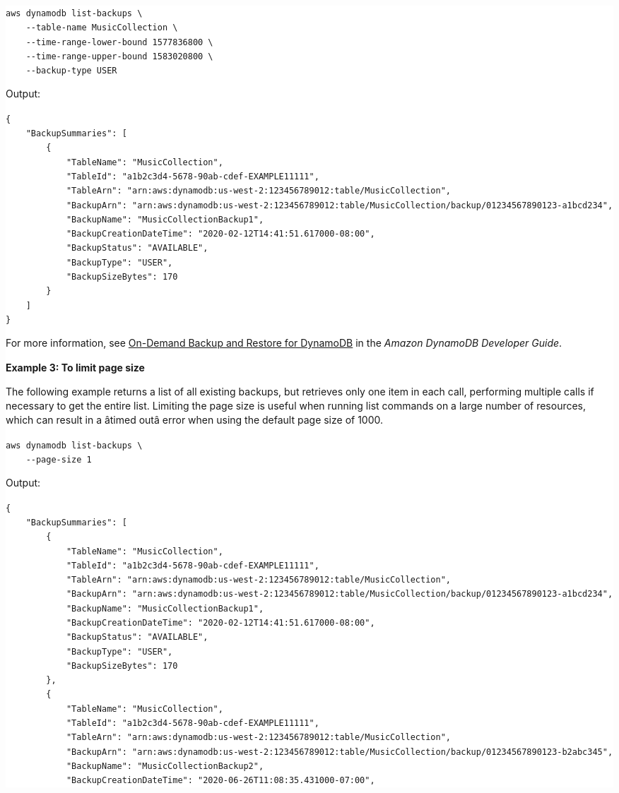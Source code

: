 ```
aws dynamodb list-backups \
    --table-name MusicCollection \
    --time-range-lower-bound 1577836800 \
    --time-range-upper-bound 1583020800 \
    --backup-type USER
```

Output:

```
{
    "BackupSummaries": [
        {
            "TableName": "MusicCollection",
            "TableId": "a1b2c3d4-5678-90ab-cdef-EXAMPLE11111",
            "TableArn": "arn:aws:dynamodb:us-west-2:123456789012:table/MusicCollection",
            "BackupArn": "arn:aws:dynamodb:us-west-2:123456789012:table/MusicCollection/backup/01234567890123-a1bcd234",
            "BackupName": "MusicCollectionBackup1",
            "BackupCreationDateTime": "2020-02-12T14:41:51.617000-08:00",
            "BackupStatus": "AVAILABLE",
            "BackupType": "USER",
            "BackupSizeBytes": 170
        }
    ]
}
```

For more information, see [On-Demand Backup and Restore for DynamoDB](https://docs.aws.amazon.com/amazondynamodb/latest/developerguide/BackupRestore.html) in the *Amazon DynamoDB Developer Guide*.

**Example 3: To limit page size**

The following example returns a list of all existing backups, but retrieves only one item in each call, performing multiple calls if necessary to get the entire list. Limiting the page size is useful when running list commands on a large number of resources, which can result in a âtimed outâ error when using the default page size of 1000.

```
aws dynamodb list-backups \
    --page-size 1
```

Output:

```
{
    "BackupSummaries": [
        {
            "TableName": "MusicCollection",
            "TableId": "a1b2c3d4-5678-90ab-cdef-EXAMPLE11111",
            "TableArn": "arn:aws:dynamodb:us-west-2:123456789012:table/MusicCollection",
            "BackupArn": "arn:aws:dynamodb:us-west-2:123456789012:table/MusicCollection/backup/01234567890123-a1bcd234",
            "BackupName": "MusicCollectionBackup1",
            "BackupCreationDateTime": "2020-02-12T14:41:51.617000-08:00",
            "BackupStatus": "AVAILABLE",
            "BackupType": "USER",
            "BackupSizeBytes": 170
        },
        {
            "TableName": "MusicCollection",
            "TableId": "a1b2c3d4-5678-90ab-cdef-EXAMPLE11111",
            "TableArn": "arn:aws:dynamodb:us-west-2:123456789012:table/MusicCollection",
            "BackupArn": "arn:aws:dynamodb:us-west-2:123456789012:table/MusicCollection/backup/01234567890123-b2abc345",
            "BackupName": "MusicCollectionBackup2",
            "BackupCreationDateTime": "2020-06-26T11:08:35.431000-07:00",
```